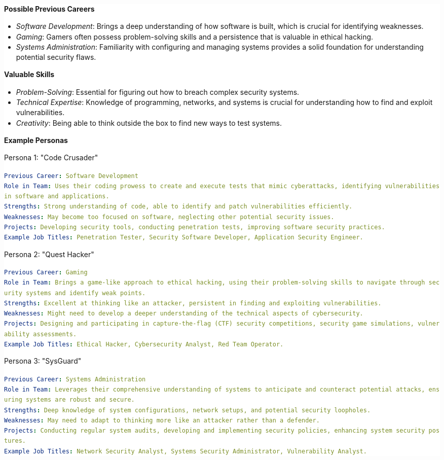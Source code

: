**Possible Previous Careers**

* _Software Development_: Brings a deep understanding of how software is built, which is crucial for identifying weaknesses.
* _Gaming_: Gamers often possess problem-solving skills and a persistence that is valuable in ethical hacking.
* _Systems Administration_: Familiarity with configuring and managing systems provides a solid foundation for understanding potential security flaws.

**Valuable Skills**

* _Problem-Solving_: Essential for figuring out how to breach complex security systems.
* _Technical Expertise_: Knowledge of programming, networks, and systems is crucial for understanding how to find and exploit vulnerabilities.
* _Creativity_: Being able to think outside the box to find new ways to test systems.

**Example Personas**

Persona 1: "Code Crusader"

```yaml
Previous Career: Software Development
Role in Team: Uses their coding prowess to create and execute tests that mimic cyberattacks, identifying vulnerabilities in software and applications.
Strengths: Strong understanding of code, able to identify and patch vulnerabilities efficiently.
Weaknesses: May become too focused on software, neglecting other potential security issues.
Projects: Developing security tools, conducting penetration tests, improving software security practices.
Example Job Titles: Penetration Tester, Security Software Developer, Application Security Engineer.
```

Persona 2: "Quest Hacker"

```yaml
Previous Career: Gaming
Role in Team: Brings a game-like approach to ethical hacking, using their problem-solving skills to navigate through security systems and identify weak points.
Strengths: Excellent at thinking like an attacker, persistent in finding and exploiting vulnerabilities.
Weaknesses: Might need to develop a deeper understanding of the technical aspects of cybersecurity.
Projects: Designing and participating in capture-the-flag (CTF) security competitions, security game simulations, vulnerability assessments.
Example Job Titles: Ethical Hacker, Cybersecurity Analyst, Red Team Operator.
```

Persona 3: "SysGuard"

```yaml
Previous Career: Systems Administration
Role in Team: Leverages their comprehensive understanding of systems to anticipate and counteract potential attacks, ensuring systems are robust and secure.
Strengths: Deep knowledge of system configurations, network setups, and potential security loopholes.
Weaknesses: May need to adapt to thinking more like an attacker rather than a defender.
Projects: Conducting regular system audits, developing and implementing security policies, enhancing system security postures.
Example Job Titles: Network Security Analyst, Systems Security Administrator, Vulnerability Analyst.
```
